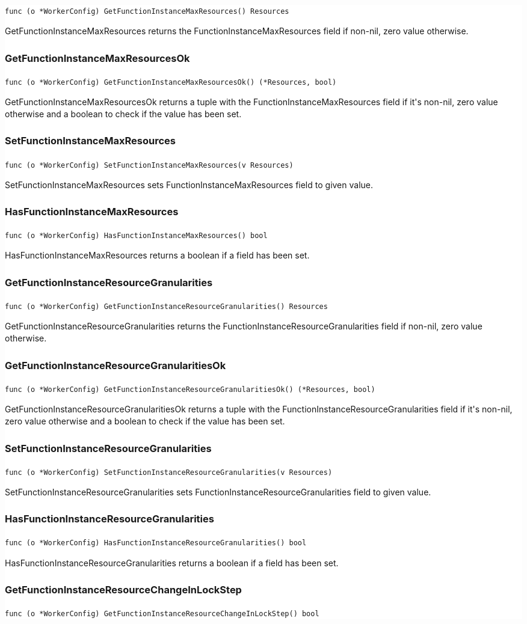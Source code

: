 `func (o *WorkerConfig) GetFunctionInstanceMaxResources() Resources`

GetFunctionInstanceMaxResources returns the FunctionInstanceMaxResources field if non-nil, zero value otherwise.

### GetFunctionInstanceMaxResourcesOk

`func (o *WorkerConfig) GetFunctionInstanceMaxResourcesOk() (*Resources, bool)`

GetFunctionInstanceMaxResourcesOk returns a tuple with the FunctionInstanceMaxResources field if it's non-nil, zero value otherwise
and a boolean to check if the value has been set.

### SetFunctionInstanceMaxResources

`func (o *WorkerConfig) SetFunctionInstanceMaxResources(v Resources)`

SetFunctionInstanceMaxResources sets FunctionInstanceMaxResources field to given value.

### HasFunctionInstanceMaxResources

`func (o *WorkerConfig) HasFunctionInstanceMaxResources() bool`

HasFunctionInstanceMaxResources returns a boolean if a field has been set.

### GetFunctionInstanceResourceGranularities

`func (o *WorkerConfig) GetFunctionInstanceResourceGranularities() Resources`

GetFunctionInstanceResourceGranularities returns the FunctionInstanceResourceGranularities field if non-nil, zero value otherwise.

### GetFunctionInstanceResourceGranularitiesOk

`func (o *WorkerConfig) GetFunctionInstanceResourceGranularitiesOk() (*Resources, bool)`

GetFunctionInstanceResourceGranularitiesOk returns a tuple with the FunctionInstanceResourceGranularities field if it's non-nil, zero value otherwise
and a boolean to check if the value has been set.

### SetFunctionInstanceResourceGranularities

`func (o *WorkerConfig) SetFunctionInstanceResourceGranularities(v Resources)`

SetFunctionInstanceResourceGranularities sets FunctionInstanceResourceGranularities field to given value.

### HasFunctionInstanceResourceGranularities

`func (o *WorkerConfig) HasFunctionInstanceResourceGranularities() bool`

HasFunctionInstanceResourceGranularities returns a boolean if a field has been set.

### GetFunctionInstanceResourceChangeInLockStep

`func (o *WorkerConfig) GetFunctionInstanceResourceChangeInLockStep() bool`
